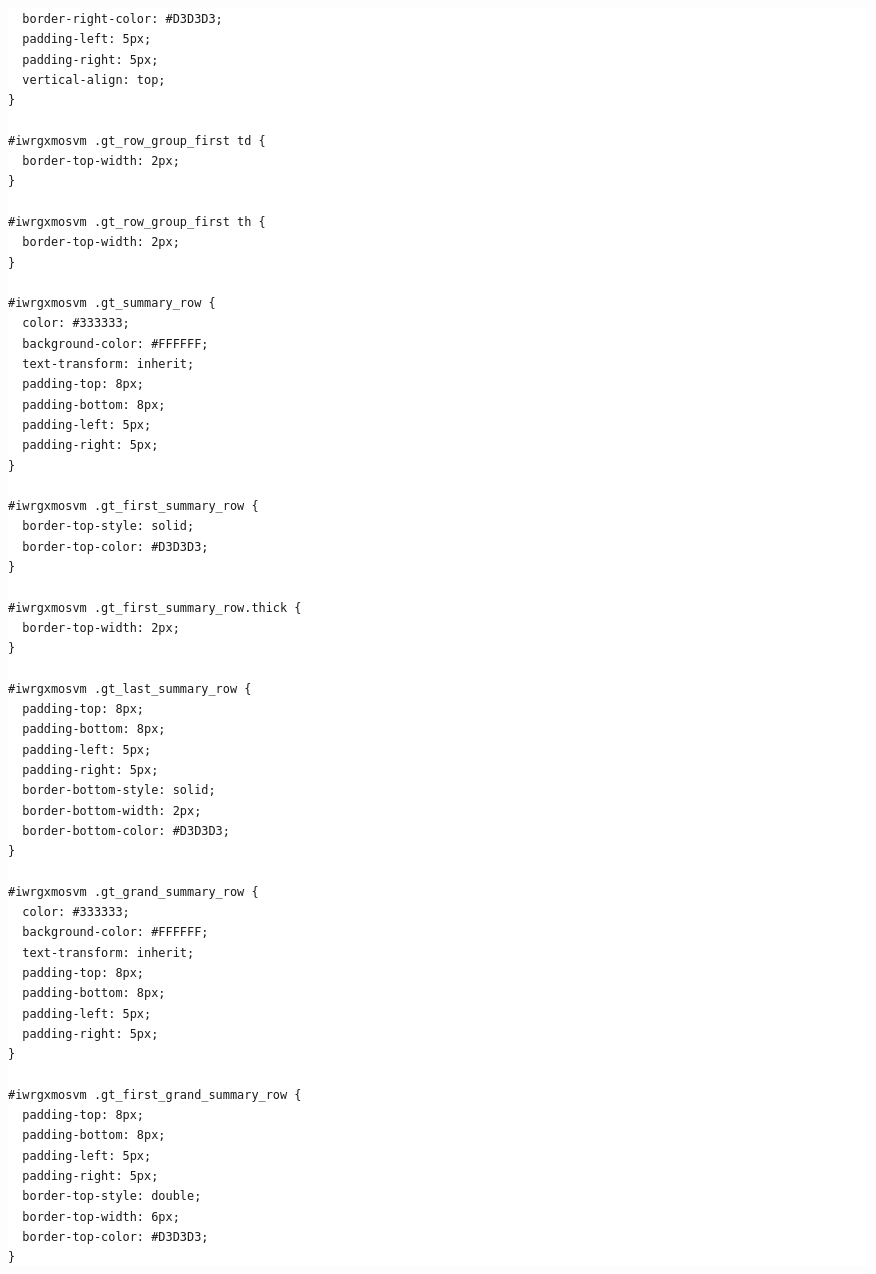 ```{=html}
  border-right-color: #D3D3D3;
  padding-left: 5px;
  padding-right: 5px;
  vertical-align: top;
}

#iwrgxmosvm .gt_row_group_first td {
  border-top-width: 2px;
}

#iwrgxmosvm .gt_row_group_first th {
  border-top-width: 2px;
}

#iwrgxmosvm .gt_summary_row {
  color: #333333;
  background-color: #FFFFFF;
  text-transform: inherit;
  padding-top: 8px;
  padding-bottom: 8px;
  padding-left: 5px;
  padding-right: 5px;
}

#iwrgxmosvm .gt_first_summary_row {
  border-top-style: solid;
  border-top-color: #D3D3D3;
}

#iwrgxmosvm .gt_first_summary_row.thick {
  border-top-width: 2px;
}

#iwrgxmosvm .gt_last_summary_row {
  padding-top: 8px;
  padding-bottom: 8px;
  padding-left: 5px;
  padding-right: 5px;
  border-bottom-style: solid;
  border-bottom-width: 2px;
  border-bottom-color: #D3D3D3;
}

#iwrgxmosvm .gt_grand_summary_row {
  color: #333333;
  background-color: #FFFFFF;
  text-transform: inherit;
  padding-top: 8px;
  padding-bottom: 8px;
  padding-left: 5px;
  padding-right: 5px;
}

#iwrgxmosvm .gt_first_grand_summary_row {
  padding-top: 8px;
  padding-bottom: 8px;
  padding-left: 5px;
  padding-right: 5px;
  border-top-style: double;
  border-top-width: 6px;
  border-top-color: #D3D3D3;
}

```